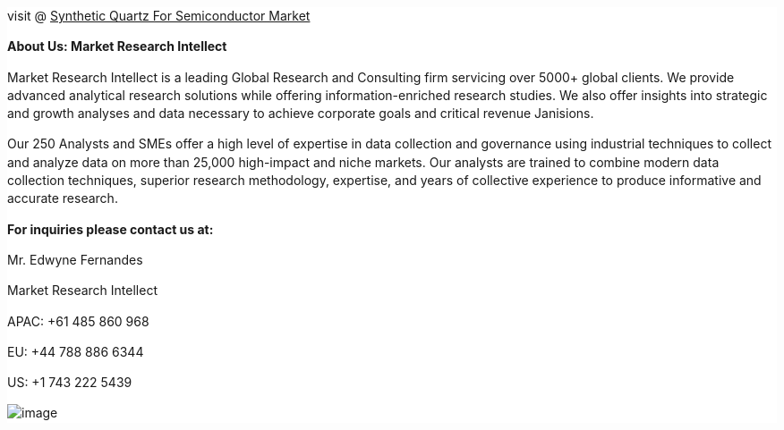 visit&nbsp;@</strong>&nbsp;</span><span class="font-[700]"><a href="https://www.marketresearchintellect.com/product/synthetic-quartz-for-semiconductor-market/?utm_source=Linkedin&utm_medium=011" target="_blank" data-tracking-control-name="article-ssr-frontend-pulse_little-text-block" data-tracking-will-navigate="" data-test-link="">Synthetic Quartz For Semiconductor Market</a></span></p><p><strong><span class="font-[700]">About Us: Market Research Intellect</span></strong></p><p><span class="">Market Research Intellect is a leading Global Research and Consulting firm servicing over 5000+ global clients. We provide advanced analytical research solutions while offering information-enriched research studies.&nbsp;</span>We also offer insights into strategic and growth analyses and data necessary to achieve corporate goals and critical revenue Janisions.</p><p><span class="">Our 250 Analysts and SMEs offer a high level of expertise in data collection and governance using industrial techniques to collect and analyze data on more than 25,000 high-impact and niche markets. Our analysts are trained to combine modern data collection techniques, superior research methodology, expertise, and years of collective experience to produce informative and accurate research.</span></p><p><strong>For inquiries please contact us at:</strong></p><p>Mr. Edwyne Fernandes</p><p>Market Research Intellect</p><p>APAC: +61 485 860 968</p><p>EU: +44 788 886 6344</p><p>US: +1 743 222 5439</p>
![image](https://github.com/user-attachments/assets/103edb82-dda0-4d4b-9e9b-f5aa9fbefdbd)
